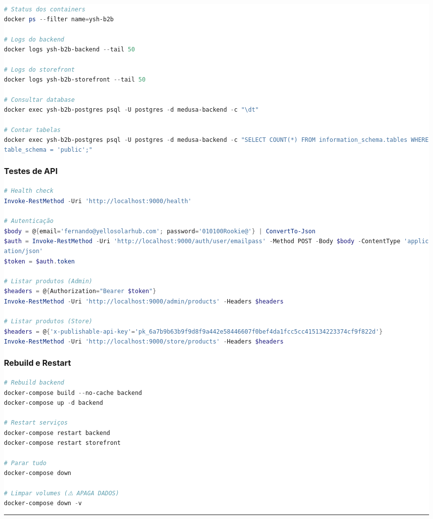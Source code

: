 ```powershell
# Status dos containers
docker ps --filter name=ysh-b2b

# Logs do backend
docker logs ysh-b2b-backend --tail 50

# Logs do storefront
docker logs ysh-b2b-storefront --tail 50

# Consultar database
docker exec ysh-b2b-postgres psql -U postgres -d medusa-backend -c "\dt"

# Contar tabelas
docker exec ysh-b2b-postgres psql -U postgres -d medusa-backend -c "SELECT COUNT(*) FROM information_schema.tables WHERE table_schema = 'public';"
```

### Testes de API

```powershell
# Health check
Invoke-RestMethod -Uri 'http://localhost:9000/health'

# Autenticação
$body = @{email='fernando@yellosolarhub.com'; password='010100Rookie@'} | ConvertTo-Json
$auth = Invoke-RestMethod -Uri 'http://localhost:9000/auth/user/emailpass' -Method POST -Body $body -ContentType 'application/json'
$token = $auth.token

# Listar produtos (Admin)
$headers = @{Authorization="Bearer $token"}
Invoke-RestMethod -Uri 'http://localhost:9000/admin/products' -Headers $headers

# Listar produtos (Store)
$headers = @{'x-publishable-api-key'='pk_6a7b9b63b9f9d8f9a442e58446607f0bef4da1fcc5cc415134223374cf9f822d'}
Invoke-RestMethod -Uri 'http://localhost:9000/store/products' -Headers $headers
```

### Rebuild e Restart

```powershell
# Rebuild backend
docker-compose build --no-cache backend
docker-compose up -d backend

# Restart serviços
docker-compose restart backend
docker-compose restart storefront

# Parar tudo
docker-compose down

# Limpar volumes (⚠️ APAGA DADOS)
docker-compose down -v
```

---